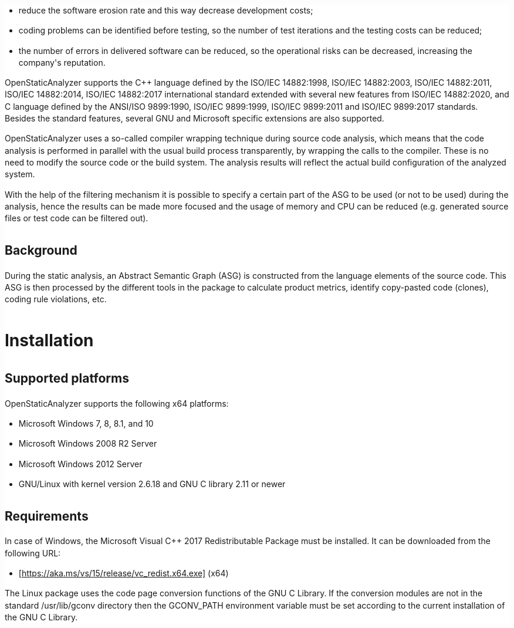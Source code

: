 - reduce the software erosion rate and this way decrease development costs;

- coding problems can be identified before testing, so the number of test iterations and the testing costs can be reduced;

- the number of errors in delivered software can be reduced, so the operational risks can be decreased, increasing the company's reputation.

OpenStaticAnalyzer supports the C++ language defined by the ISO/IEC 14882:1998, ISO/IEC 14882:2003, ISO/IEC 14882:2011, ISO/IEC 14882:2014, ISO/IEC 14882:2017 international standard extended with several new features from ISO/IEC 14882:2020, and C language defined by the ANSI/ISO 9899:1990, ISO/IEC 9899:1999, ISO/IEC 9899:2011 and ISO/IEC 9899:2017 standards. Besides the standard features, several GNU and Microsoft specific extensions are also supported.

OpenStaticAnalyzer uses a so-called compiler wrapping technique during source code analysis, which means that the code analysis is performed in parallel with the usual build process transparently, by wrapping the calls to the compiler. These is no need to modify the source code or the build system. The analysis results will reflect the actual build configuration of the analyzed system.

With the help of the filtering mechanism it is possible to specify a certain part of the ASG to be used (or not to be used) during the analysis, hence the results can be made more focused and the usage of memory and CPU can be reduced (e.g. generated source files or test code can be filtered out).

[Department of Software Engineering]:http://www.sed.inf.u-szeged.hu/softwarequality

## Background

During the static analysis, an Abstract Semantic Graph (ASG) is constructed from the language elements of the source code. This ASG is then processed by the different tools in the package to calculate product metrics, identify copy-pasted code (clones), coding rule violations, etc.

# Installation

## Supported platforms

OpenStaticAnalyzer supports the following x64 platforms:

- Microsoft Windows 7, 8, 8.1, and 10

- Microsoft Windows 2008 R2 Server

- Microsoft Windows 2012 Server

- GNU/Linux with kernel version 2.6.18 and GNU C library 2.11 or newer

## Requirements

In case of Windows, the Microsoft Visual C++ 2017 Redistributable Package must be installed. It can be downloaded from the following URL:

- [https://aka.ms/vs/15/release/vc_redist.x64.exe] (x64)

[https://aka.ms/vs/15/release/vc_redist.x64.exe]:https://aka.ms/vs/15/release/vc_redist.x64.exe

The Linux package uses the code page conversion functions of the GNU C Library. If the conversion modules are not in the standard /usr/lib/gconv directory then the GCONV_PATH environment variable must be set according to the current installation of the GNU C Library.
